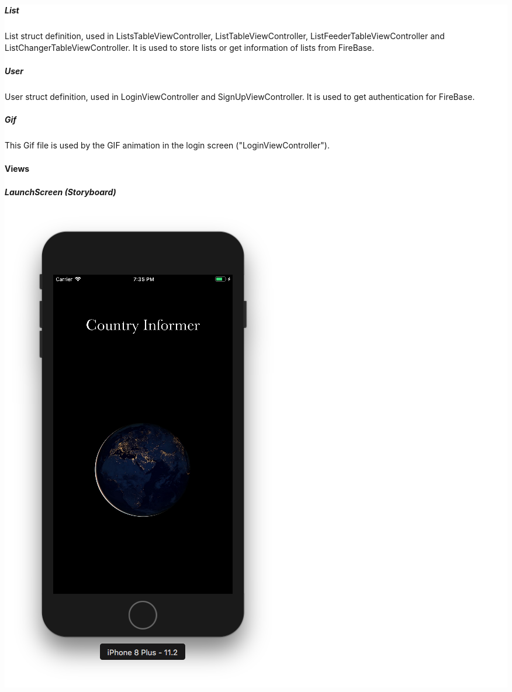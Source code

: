 ##### List
List struct definition, used in ListsTableViewController, ListTableViewController, ListFeederTableViewController and ListChangerTableViewController. It is used to store lists or get information of lists from FireBase.

##### User
User struct definition, used in LoginViewController and SignUpViewController. It is used to get authentication for FireBase.

##### Gif
This Gif file is used by the GIF animation in the login screen ("LoginViewController").


#### Views

##### LaunchScreen (Storyboard)
![Alt Text](https://raw.githubusercontent.com/bobhamelers/BobHamelers-FinalProject-CountryInfo/master/doc./screenshots/ScreenShot%20LaunchScreen.png)
